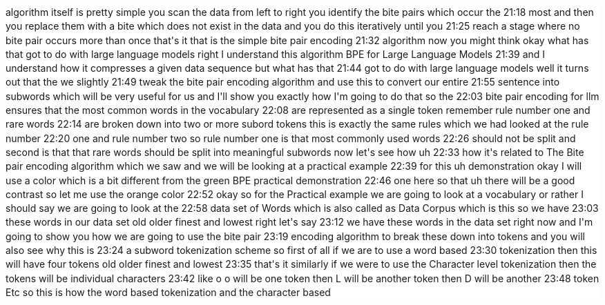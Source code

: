algorithm itself is pretty simple you scan the data from left to right you identify the bite pairs which occur the
21:18
most and then you replace them with a bite which does not exist in the data and you do this iteratively until you
21:25
reach a stage where no bite pair occurs more than once that's it that is the simple bite pair encoding
21:32
algorithm now you might think okay what has that got to do with large language models right I understand this algorithm
BPE for Large Language Models
21:39
and I understand how it compresses a given data sequence but what has that
21:44
got to do with large language models well it turns out that the we slightly
21:49
tweak the bite pair encoding algorithm and use this to convert our entire
21:55
sentence into subwords which will be very useful for us and I'll show you exactly how I'm going to do that so the
22:03
bite pair encoding for llm ensures that the most common words in the vocabulary
22:08
are represented as a single token remember rule number one and rare words
22:14
are broken down into two or more subord tokens this is exactly the same rules which we had looked at the rule number
22:20
one and rule number two so rule number one is that most commonly used words
22:26
should not be split and second is that that rare words should be split into meaningful subwords now let's see how uh
22:33
how it's related to The Bite pair encoding algorithm which we saw and we will be looking at a practical example
22:39
for this uh demonstration okay I will use a color which is a bit different from the green
BPE practical demonstration
22:46
one here so that uh there will be a good contrast so let me use the orange color
22:52
okay so for the Practical example we are going to look at a vocabulary or rather I should say we are going to look at the
22:58
data set of Words which is also called as Data Corpus which is this so we have
23:03
these words in our data set old older finest and lowest right let's say
23:12
we have these words in the data set right now and I'm going to show you how we are going to use the bite pair
23:19
encoding algorithm to break these down into tokens and you will also see why this is
23:24
a subword tokenization scheme so first of all if we are to use a word based
23:30
tokenization then this will have four tokens old older finest and lowest
23:35
that's it similarly if we were to use the Character level tokenization then the tokens will be individual characters
23:42
like o o will be one token then L will be another token then D will be another
23:48
token Etc so this is how the word based tokenization and the character based